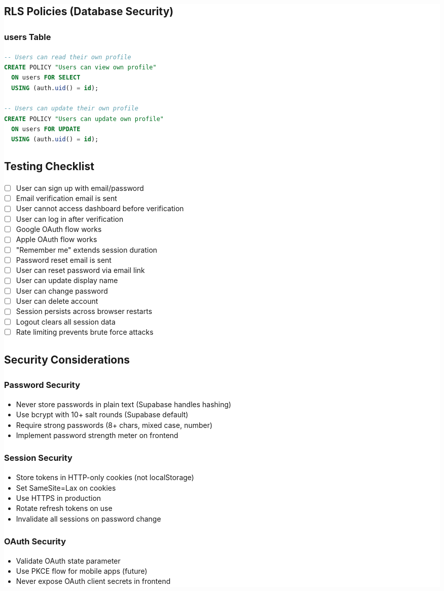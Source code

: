 ## RLS Policies (Database Security)

### users Table
```sql
-- Users can read their own profile
CREATE POLICY "Users can view own profile"
  ON users FOR SELECT
  USING (auth.uid() = id);

-- Users can update their own profile
CREATE POLICY "Users can update own profile"
  ON users FOR UPDATE
  USING (auth.uid() = id);
```

## Testing Checklist

- [ ] User can sign up with email/password
- [ ] Email verification email is sent
- [ ] User cannot access dashboard before verification
- [ ] User can log in after verification
- [ ] Google OAuth flow works
- [ ] Apple OAuth flow works
- [ ] "Remember me" extends session duration
- [ ] Password reset email is sent
- [ ] User can reset password via email link
- [ ] User can update display name
- [ ] User can change password
- [ ] User can delete account
- [ ] Session persists across browser restarts
- [ ] Logout clears all session data
- [ ] Rate limiting prevents brute force attacks

## Security Considerations

### Password Security
- Never store passwords in plain text (Supabase handles hashing)
- Use bcrypt with 10+ salt rounds (Supabase default)
- Require strong passwords (8+ chars, mixed case, number)
- Implement password strength meter on frontend

### Session Security
- Store tokens in HTTP-only cookies (not localStorage)
- Set SameSite=Lax on cookies
- Use HTTPS in production
- Rotate refresh tokens on use
- Invalidate all sessions on password change

### OAuth Security
- Validate OAuth state parameter
- Use PKCE flow for mobile apps (future)
- Never expose OAuth client secrets in frontend
